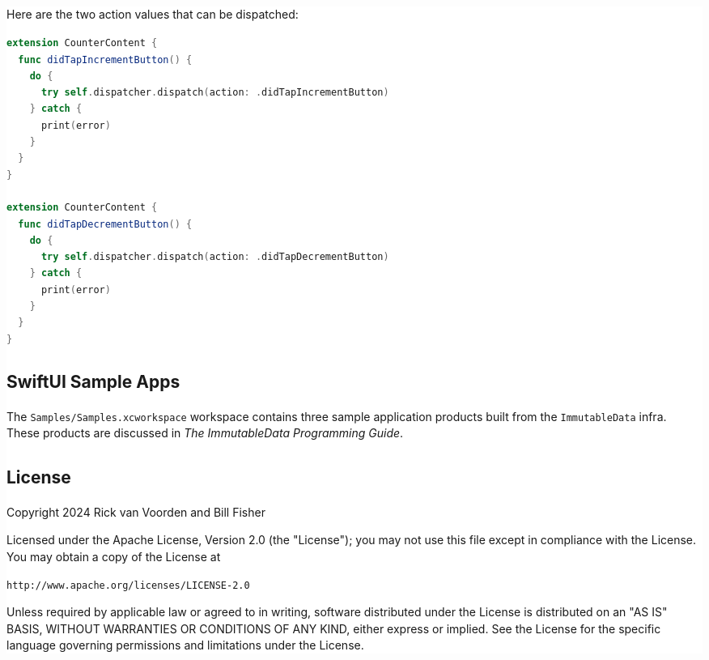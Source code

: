 Here are the two action values that can be dispatched:

```swift
extension CounterContent {
  func didTapIncrementButton() {
    do {
      try self.dispatcher.dispatch(action: .didTapIncrementButton)
    } catch {
      print(error)
    }
  }
}

extension CounterContent {
  func didTapDecrementButton() {
    do {
      try self.dispatcher.dispatch(action: .didTapDecrementButton)
    } catch {
      print(error)
    }
  }
}
```

## SwiftUI Sample Apps

The `Samples/Samples.xcworkspace` workspace contains three sample application products built from the `ImmutableData` infra. These products are discussed in *The ImmutableData Programming Guide*.

## License

Copyright 2024 Rick van Voorden and Bill Fisher

Licensed under the Apache License, Version 2.0 (the "License"); you may not use this file except in compliance with the License. You may obtain a copy of the License at

    http://www.apache.org/licenses/LICENSE-2.0

Unless required by applicable law or agreed to in writing, software distributed under the License is distributed on an "AS IS" BASIS, WITHOUT WARRANTIES OR CONDITIONS OF ANY KIND, either express or implied. See the License for the specific language governing permissions and limitations under the License.

[^1]: https://developer.apple.com/videos/play/wwdc2019/226
[^2]: https://developer.apple.com/documentation/xcode/adding-package-dependencies-to-your-app
